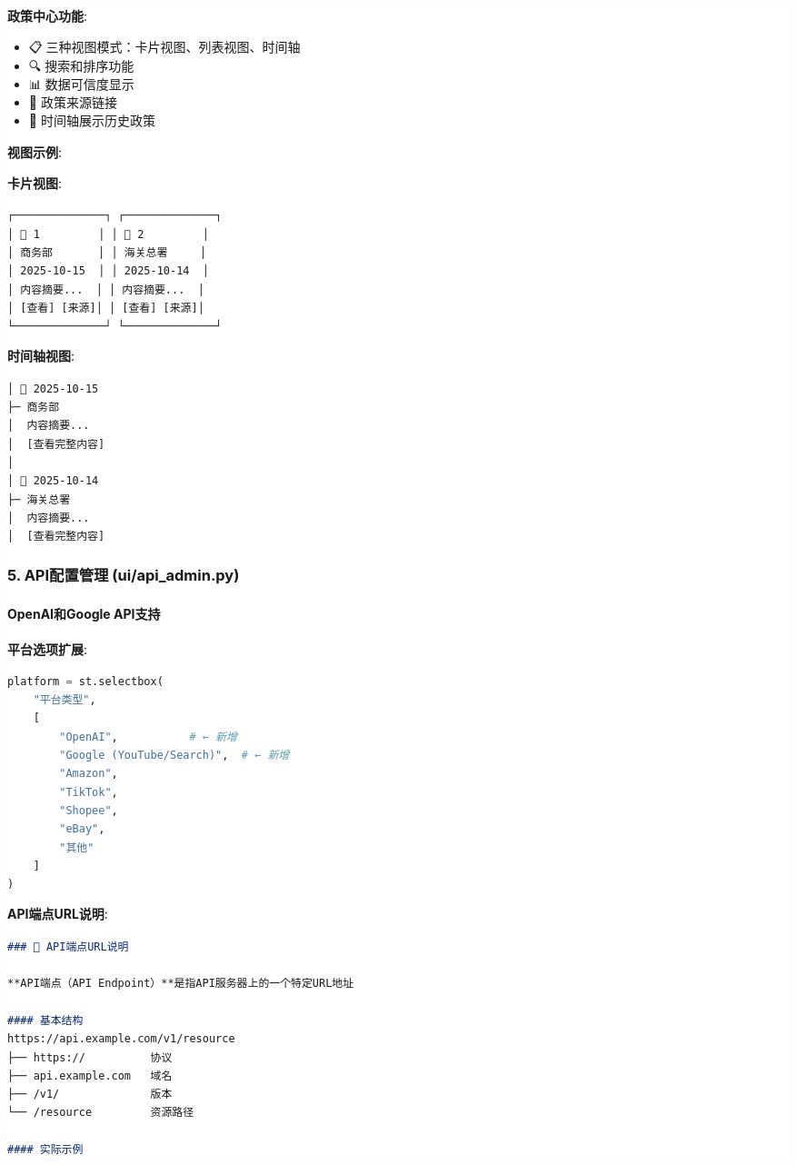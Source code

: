 **政策中心功能**:
- 📋 三种视图模式：卡片视图、列表视图、时间轴
- 🔍 搜索和排序功能
- 📊 数据可信度显示
- 🔗 政策来源链接
- 📅 时间轴展示历史政策

**视图示例**:

**卡片视图**:
```
┌──────────────┐ ┌──────────────┐
│ 📜 1         │ │ 📜 2         │
│ 商务部       │ │ 海关总署     │
│ 2025-10-15  │ │ 2025-10-14  │
│ 内容摘要...  │ │ 内容摘要...  │
│ [查看] [来源]│ │ [查看] [来源]│
└──────────────┘ └──────────────┘
```

**时间轴视图**:
```
│ 📅 2025-10-15
├─ 商务部
│  内容摘要...
│  [查看完整内容]
│
│ 📅 2025-10-14
├─ 海关总署
│  内容摘要...
│  [查看完整内容]
```

### 5. API配置管理 (ui/api_admin.py)

#### OpenAI和Google API支持

**平台选项扩展**:
```python
platform = st.selectbox(
    "平台类型",
    [
        "OpenAI",           # ← 新增
        "Google (YouTube/Search)",  # ← 新增
        "Amazon", 
        "TikTok", 
        "Shopee", 
        "eBay", 
        "其他"
    ]
)
```

**API端点URL说明**:
```markdown
### 📖 API端点URL说明

**API端点（API Endpoint）**是指API服务器上的一个特定URL地址

#### 基本结构
https://api.example.com/v1/resource
├── https://          协议
├── api.example.com   域名
├── /v1/              版本
└── /resource         资源路径

#### 实际示例
```